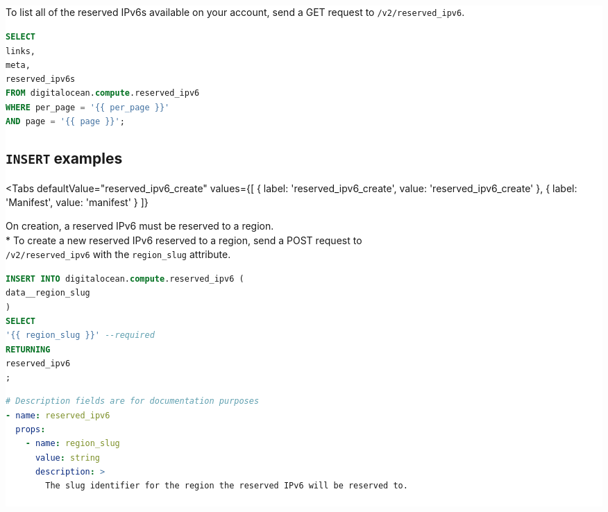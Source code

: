 To list all of the reserved IPv6s available on your account, send a GET request to `/v2/reserved_ipv6`.

```sql
SELECT
links,
meta,
reserved_ipv6s
FROM digitalocean.compute.reserved_ipv6
WHERE per_page = '{{ per_page }}'
AND page = '{{ page }}';
```
</TabItem>
</Tabs>


## `INSERT` examples

<Tabs
    defaultValue="reserved_ipv6_create"
    values={[
        { label: 'reserved_ipv6_create', value: 'reserved_ipv6_create' },
        { label: 'Manifest', value: 'manifest' }
    ]}
>
<TabItem value="reserved_ipv6_create">

On creation, a reserved IPv6 must be reserved to a region.<br />* To create a new reserved IPv6 reserved to a region, send a POST request to<br />  `/v2/reserved_ipv6` with the `region_slug` attribute.

```sql
INSERT INTO digitalocean.compute.reserved_ipv6 (
data__region_slug
)
SELECT 
'{{ region_slug }}' --required
RETURNING
reserved_ipv6
;
```
</TabItem>
<TabItem value="manifest">

```yaml
# Description fields are for documentation purposes
- name: reserved_ipv6
  props:
    - name: region_slug
      value: string
      description: >
        The slug identifier for the region the reserved IPv6 will be reserved to.
        
```
</TabItem>
</Tabs>
